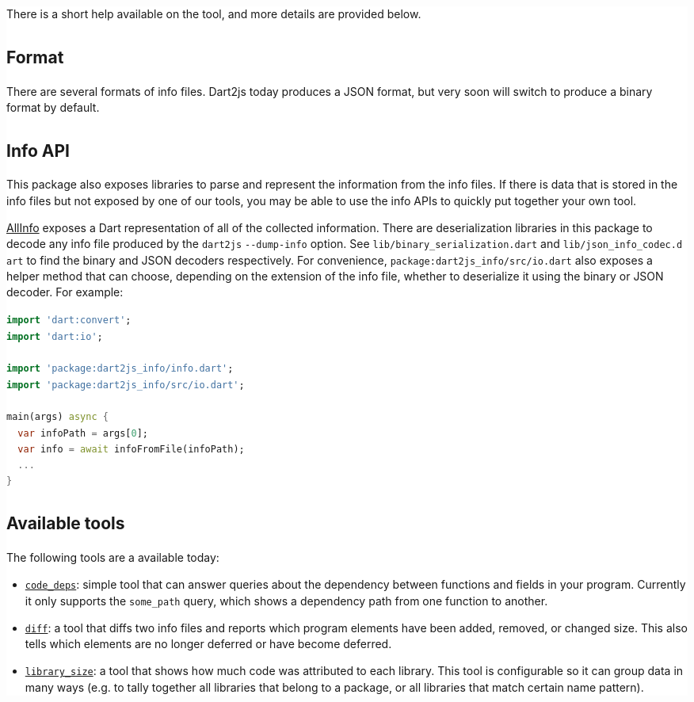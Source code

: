 There is a short help available on the tool, and more details are provided
below.

## Format

There are several formats of info files. Dart2js today produces a JSON format,
but very soon will switch to produce a binary format by default.

## Info API

This package also exposes libraries to parse and represent the information from
the info files. If there is data that is stored in the info files but not
exposed by one of our tools, you may be able to use the info APIs to quickly put
together your own tool.

[AllInfo][AllInfo] exposes a Dart representation of all of the collected
information. There are deserialization libraries in this package to decode any
info file produced by the `dart2js` `--dump-info` option. See
`lib/binary_serialization.dart` and `lib/json_info_codec.dart` to find the
binary and JSON decoders respectively. For convenience,
`package:dart2js_info/src/io.dart` also exposes a helper method that can choose,
depending on the extension of the info file, whether to deserialize it using the
binary or JSON decoder.  For example:

```dart
import 'dart:convert';
import 'dart:io';

import 'package:dart2js_info/info.dart';
import 'package:dart2js_info/src/io.dart';

main(args) async {
  var infoPath = args[0];
  var info = await infoFromFile(infoPath);
  ...
}
```

## Available tools

The following tools are a available today:

  * [`code_deps`][code_deps]: simple tool that can answer queries about the
    dependency between functions and fields in your program. Currently it only
    supports the `some_path` query, which shows a dependency path from one
    function to another.
    
  * [`diff`][diff]: a tool that diffs two info files and reports which
    program elements have been added, removed, or changed size. This also
    tells which elements are no longer deferred or have become deferred.

  * [`library_size`][library_size]: a tool that shows how much code was
    attributed to each library. This tool is configurable so it can group data
    in many ways (e.g. to tally together all libraries that belong to a package,
    or all libraries that match certain name pattern).


[repo]: https://github.com/dart-lang/dart2js_info/
[tracker]: https://github.com/dart-lang/dart2js_info/issues
[code_deps]: https://github.com/dart-lang/dart2js_info/blob/master/bin/code_deps.dart
[diff]: https://github.com/dart-lang/dart2js_info/blob/master/bin/diff.dart
[library_size]: https://github.com/dart-lang/dart2js_info/blob/master/bin/library_size_split.dart
[deferred_check]: https://github.com/dart-lang/dart2js_info/blob/master/bin/deferred_library_check.dart
[deferred_size]: https://github.com/dart-lang/dart2js_info/blob/master/bin/deferred_library_size.dart
[deferred_layout]: https://github.com/dart-lang/dart2js_info/blob/master/bin/deferred_library_layout.dart
[coverage_server]: https://github.com/dart-lang/dart2js_info/blob/master/bin/coverage_log_server.dart
[coverage_analysis]: https://github.com/dart-lang/dart2js_info/blob/master/bin/live_code_size_analysis.dart
[function_size]: https://github.com/dart-lang/dart2js_info/blob/master/bin/function_size_analysis.dart
[AllInfo]: http://dart-lang.github.io/dart2js_info/doc/api/dart2js_info.info/AllInfo-class.html
[convert]: https://github.com/dart-lang/dart2js_info/blob/master/bin/convert.dart
[show]: https://github.com/dart-lang/dart2js_info/blob/master/bin/text_print.dart